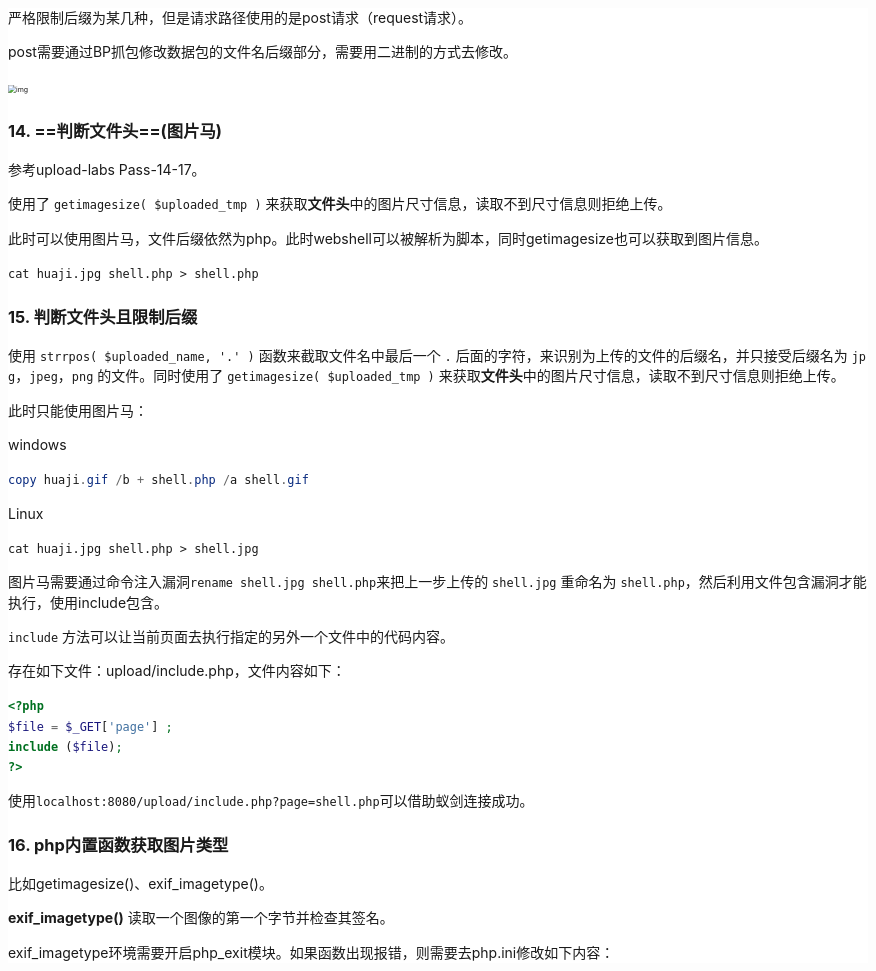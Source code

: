 严格限制后缀为某几种，但是请求路径使用的是post请求（request请求）。

post需要通过BP抓包修改数据包的文件名后缀部分，需要用二进制的方式去修改。

<img src="https://frankcao3-picgo.oss-cn-shenzhen.aliyuncs.com/img/20190617182023127.png" alt="img" style="zoom:50%;" />

### 14. ==判断文件头==(图片马)

参考upload-labs Pass-14-17。

使用了 `getimagesize( $uploaded_tmp )` 来获取**文件头**中的图片尺寸信息，读取不到尺寸信息则拒绝上传。

此时可以使用图片马，文件后缀依然为php。此时webshell可以被解析为脚本，同时getimagesize也可以获取到图片信息。

```shell
cat huaji.jpg shell.php > shell.php
```

### 15. 判断文件头且限制后缀

使用 `strrpos( $uploaded_name, '.' )` 函数来截取文件名中最后一个 `.` 后面的字符，来识别为上传的文件的后缀名，并只接受后缀名为 `jpg`，`jpeg`，`png` 的文件。同时使用了 `getimagesize( $uploaded_tmp )` 来获取**文件头**中的图片尺寸信息，读取不到尺寸信息则拒绝上传。

此时只能使用图片马：

windows

```powershell
copy huaji.gif /b + shell.php /a shell.gif
```

Linux

```shell
cat huaji.jpg shell.php > shell.jpg
```

图片马需要通过命令注入漏洞`rename shell.jpg shell.php`来把上一步上传的 `shell.jpg` 重命名为 `shell.php`，然后利用文件包含漏洞才能执行，使用include包含。

`include` 方法可以让当前页面去执行指定的另外一个文件中的代码内容。

存在如下文件：upload/include.php，文件内容如下：

```php
<?php
$file = $_GET['page'] ;
include ($file);
?>
```

使用`localhost:8080/upload/include.php?page=shell.php`可以借助蚁剑连接成功。

### 16. php内置函数获取图片类型

比如getimagesize()、exif_imagetype()。

**exif_imagetype()** 读取一个图像的第一个字节并检查其签名。

exif_imagetype环境需要开启php_exit模块。如果函数出现报错，则需要去php.ini修改如下内容：

